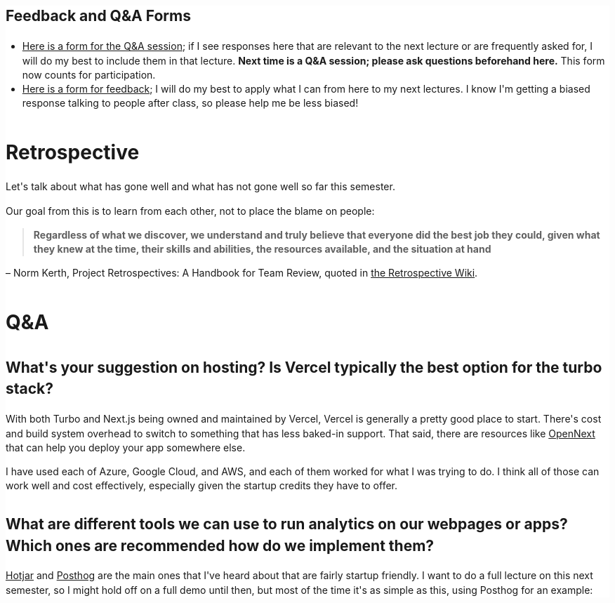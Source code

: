 ## Feedback and Q&A Forms

- [Here is a form for the Q&A session](https://forms.gle/BFYvoySKPak98uEw5); if
  I see responses here that are relevant to the next lecture or are frequently
  asked for, I will do my best to include them in that lecture. **Next time is a
  Q&A session; please ask questions beforehand here.** This form now counts for
  participation.
- [Here is a form for feedback](https://forms.gle/QqM3vF8ySoRE67gv8); I will do
  my best to apply what I can from here to my next lectures. I know I'm getting
  a biased response talking to people after class, so please help me be less
  biased!

# Retrospective

Let's talk about what has gone well and what has not gone well so far this
semester.

Our goal from this is to learn from each other, not to place the blame on
people:

> **Regardless of what we discover, we understand and truly believe that
> everyone did the best job they could, given what they knew at the time, their
> skills and abilities, the resources available, and the situation at hand**

– Norm Kerth, Project Retrospectives: A Handbook for Team Review, quoted in
[the Retrospective Wiki](https://retrospectivewiki.org/index.php?title=The_Prime_Directive).

# Q&A

## What's your suggestion on hosting? Is Vercel typically the best option for the turbo stack?

With both Turbo and Next.js being owned and maintained by Vercel, Vercel is
generally a pretty good place to start. There's cost and build system overhead
to switch to something that has less baked-in support. That said, there are
resources like [OpenNext](https://open-next.js.org/) that can help you deploy
your app somewhere else.

I have used each of Azure, Google Cloud, and AWS, and each of them worked for
what I was trying to do. I think all of those can work well and cost
effectively, especially given the startup credits they have to offer.

## What are different tools we can use to run analytics on our webpages or apps? Which ones are recommended how do we implement them?

[Hotjar](https://www.hotjar.com/) and [Posthog](https://posthog.com/) are the
main ones that I've heard about that are fairly startup friendly. I want to do a
full lecture on this next semester, so I might hold off on a full demo until
then, but most of the time it's as simple as this, using Posthog for an example:
